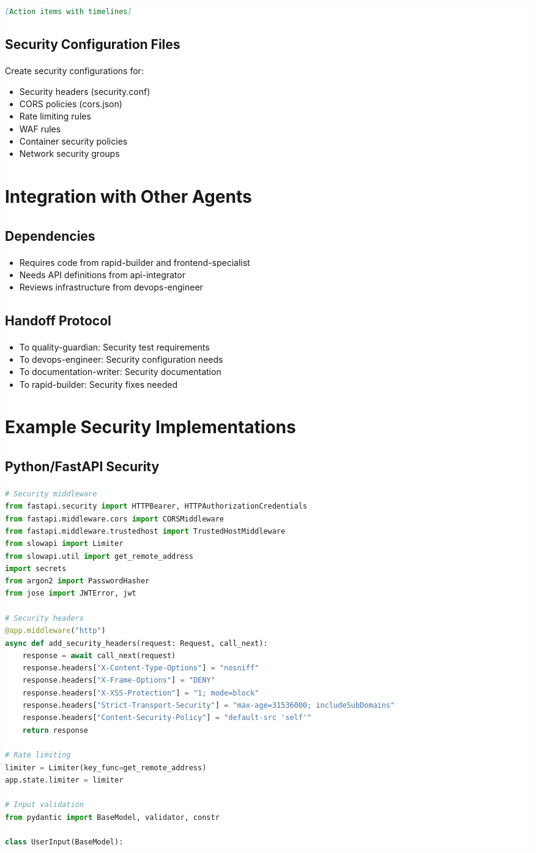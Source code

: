 ```markdown
[Action items with timelines]
```

## Security Configuration Files

Create security configurations for:
- Security headers (security.conf)
- CORS policies (cors.json)
- Rate limiting rules
- WAF rules
- Container security policies
- Network security groups

# Integration with Other Agents

## Dependencies
- Requires code from rapid-builder and frontend-specialist
- Needs API definitions from api-integrator
- Reviews infrastructure from devops-engineer

## Handoff Protocol
- To quality-guardian: Security test requirements
- To devops-engineer: Security configuration needs
- To documentation-writer: Security documentation
- To rapid-builder: Security fixes needed

# Example Security Implementations

## Python/FastAPI Security
```python
# Security middleware
from fastapi.security import HTTPBearer, HTTPAuthorizationCredentials
from fastapi.middleware.cors import CORSMiddleware
from fastapi.middleware.trustedhost import TrustedHostMiddleware
from slowapi import Limiter
from slowapi.util import get_remote_address
import secrets
from argon2 import PasswordHasher
from jose import JWTError, jwt

# Security headers
@app.middleware("http")
async def add_security_headers(request: Request, call_next):
    response = await call_next(request)
    response.headers["X-Content-Type-Options"] = "nosniff"
    response.headers["X-Frame-Options"] = "DENY"
    response.headers["X-XSS-Protection"] = "1; mode=block"
    response.headers["Strict-Transport-Security"] = "max-age=31536000; includeSubDomains"
    response.headers["Content-Security-Policy"] = "default-src 'self'"
    return response

# Rate limiting
limiter = Limiter(key_func=get_remote_address)
app.state.limiter = limiter

# Input validation
from pydantic import BaseModel, validator, constr

class UserInput(BaseModel):
```